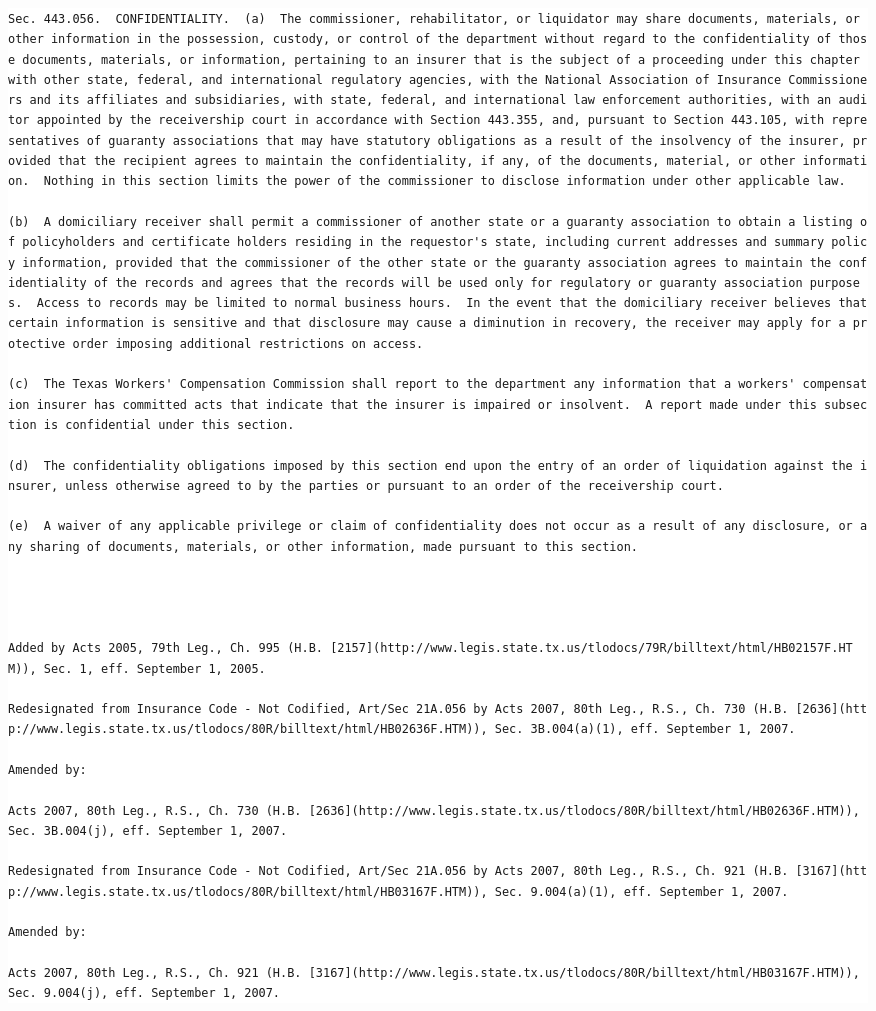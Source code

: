     Sec. 443.056.  CONFIDENTIALITY.  (a)  The commissioner, rehabilitator, or liquidator may share documents, materials, or other information in the possession, custody, or control of the department without regard to the confidentiality of those documents, materials, or information, pertaining to an insurer that is the subject of a proceeding under this chapter with other state, federal, and international regulatory agencies, with the National Association of Insurance Commissioners and its affiliates and subsidiaries, with state, federal, and international law enforcement authorities, with an auditor appointed by the receivership court in accordance with Section 443.355, and, pursuant to Section 443.105, with representatives of guaranty associations that may have statutory obligations as a result of the insolvency of the insurer, provided that the recipient agrees to maintain the confidentiality, if any, of the documents, material, or other information.  Nothing in this section limits the power of the commissioner to disclose information under other applicable law.
    
    (b)  A domiciliary receiver shall permit a commissioner of another state or a guaranty association to obtain a listing of policyholders and certificate holders residing in the requestor's state, including current addresses and summary policy information, provided that the commissioner of the other state or the guaranty association agrees to maintain the confidentiality of the records and agrees that the records will be used only for regulatory or guaranty association purposes.  Access to records may be limited to normal business hours.  In the event that the domiciliary receiver believes that certain information is sensitive and that disclosure may cause a diminution in recovery, the receiver may apply for a protective order imposing additional restrictions on access.
    
    (c)  The Texas Workers' Compensation Commission shall report to the department any information that a workers' compensation insurer has committed acts that indicate that the insurer is impaired or insolvent.  A report made under this subsection is confidential under this section.
    
    (d)  The confidentiality obligations imposed by this section end upon the entry of an order of liquidation against the insurer, unless otherwise agreed to by the parties or pursuant to an order of the receivership court.
    
    (e)  A waiver of any applicable privilege or claim of confidentiality does not occur as a result of any disclosure, or any sharing of documents, materials, or other information, made pursuant to this section.
    
    
    
    
    Added by Acts 2005, 79th Leg., Ch. 995 (H.B. [2157](http://www.legis.state.tx.us/tlodocs/79R/billtext/html/HB02157F.HTM)), Sec. 1, eff. September 1, 2005.
    
    Redesignated from Insurance Code - Not Codified, Art/Sec 21A.056 by Acts 2007, 80th Leg., R.S., Ch. 730 (H.B. [2636](http://www.legis.state.tx.us/tlodocs/80R/billtext/html/HB02636F.HTM)), Sec. 3B.004(a)(1), eff. September 1, 2007.
    
    Amended by: 
    
    Acts 2007, 80th Leg., R.S., Ch. 730 (H.B. [2636](http://www.legis.state.tx.us/tlodocs/80R/billtext/html/HB02636F.HTM)), Sec. 3B.004(j), eff. September 1, 2007.
    
    Redesignated from Insurance Code - Not Codified, Art/Sec 21A.056 by Acts 2007, 80th Leg., R.S., Ch. 921 (H.B. [3167](http://www.legis.state.tx.us/tlodocs/80R/billtext/html/HB03167F.HTM)), Sec. 9.004(a)(1), eff. September 1, 2007.
    
    Amended by: 
    
    Acts 2007, 80th Leg., R.S., Ch. 921 (H.B. [3167](http://www.legis.state.tx.us/tlodocs/80R/billtext/html/HB03167F.HTM)), Sec. 9.004(j), eff. September 1, 2007.
    
    